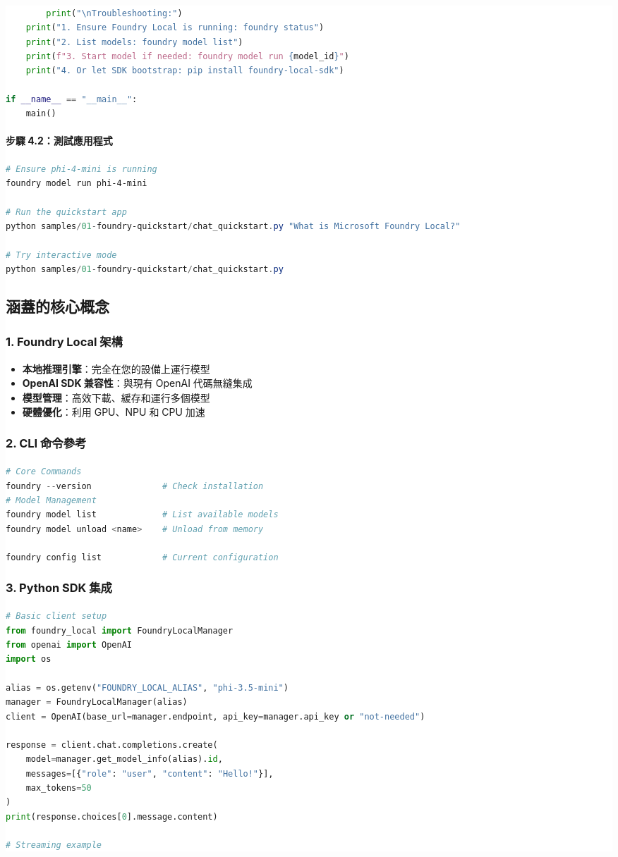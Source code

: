 ```python
        print("\nTroubleshooting:")
    print("1. Ensure Foundry Local is running: foundry status")
    print("2. List models: foundry model list")
    print(f"3. Start model if needed: foundry model run {model_id}")
    print("4. Or let SDK bootstrap: pip install foundry-local-sdk")

if __name__ == "__main__":
    main()
```

#### 步驟 4.2：測試應用程式

```powershell
# Ensure phi-4-mini is running
foundry model run phi-4-mini

# Run the quickstart app
python samples/01-foundry-quickstart/chat_quickstart.py "What is Microsoft Foundry Local?"

# Try interactive mode
python samples/01-foundry-quickstart/chat_quickstart.py
```

## 涵蓋的核心概念

### 1. Foundry Local 架構

- **本地推理引擎**：完全在您的設備上運行模型
- **OpenAI SDK 兼容性**：與現有 OpenAI 代碼無縫集成
- **模型管理**：高效下載、緩存和運行多個模型
- **硬體優化**：利用 GPU、NPU 和 CPU 加速

### 2. CLI 命令參考

```powershell
# Core Commands
foundry --version              # Check installation
# Model Management
foundry model list             # List available models
foundry model unload <name>    # Unload from memory

foundry config list            # Current configuration
```

### 3. Python SDK 集成

```python
# Basic client setup
from foundry_local import FoundryLocalManager
from openai import OpenAI
import os

alias = os.getenv("FOUNDRY_LOCAL_ALIAS", "phi-3.5-mini")
manager = FoundryLocalManager(alias)
client = OpenAI(base_url=manager.endpoint, api_key=manager.api_key or "not-needed")

response = client.chat.completions.create(
    model=manager.get_model_info(alias).id,
    messages=[{"role": "user", "content": "Hello!"}],
    max_tokens=50
)
print(response.choices[0].message.content)

# Streaming example
```